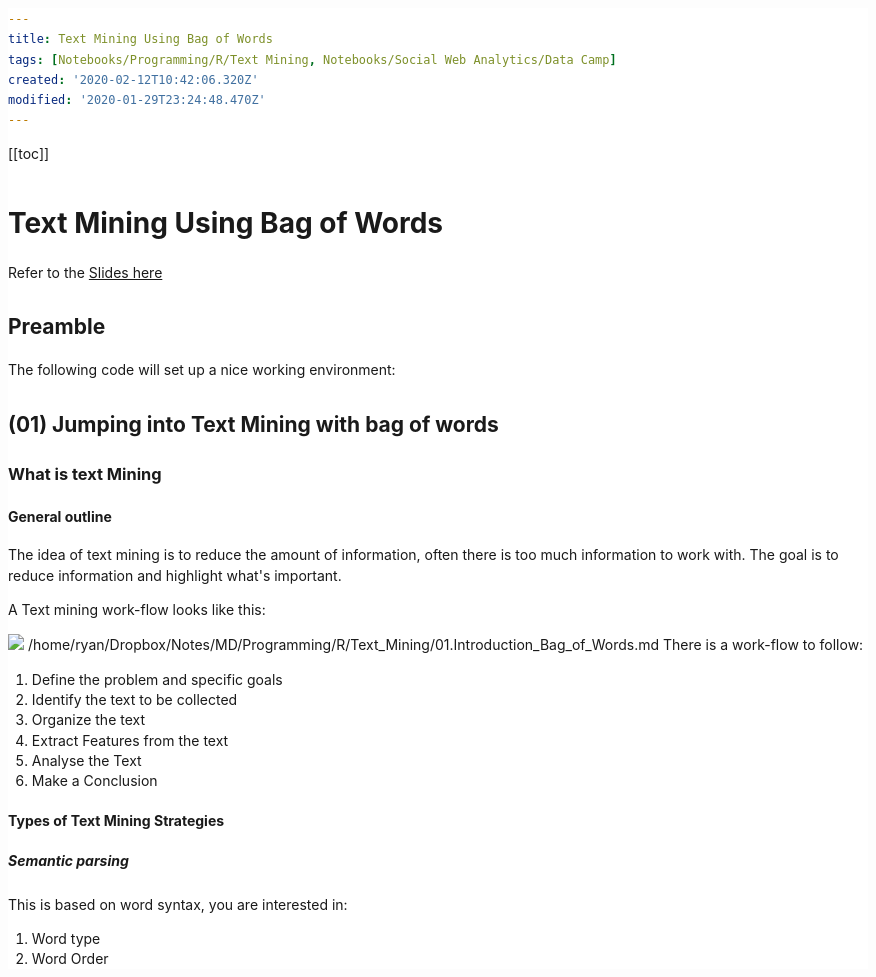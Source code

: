 ```yaml
---
title: Text Mining Using Bag of Words
tags: [Notebooks/Programming/R/Text Mining, Notebooks/Social Web Analytics/Data Camp]
created: '2020-02-12T10:42:06.320Z'
modified: '2020-01-29T23:24:48.470Z'
---
```


[[toc]]

# Text Mining Using Bag of Words 

Refer to the [Slides here](../../../MD/attachments/DataSci/TextMining/TextminingBagWordsCh1.pdf)

## Preamble

The following code will set up a nice working environment:





## (01) Jumping into Text Mining with bag of words

### What is text Mining

#### General outline

The idea of text mining is to reduce the amount of information, often there is
too much information to work with. The goal is to reduce information and
highlight what's important.

A Text mining work-flow looks like this:

![](./)
/home/ryan/Dropbox/Notes/MD/Programming/R/Text_Mining/01.Introduction_Bag_of_Words.md
There is a work-flow to follow:

1. Define the problem and specific goals
2. Identify the text to be collected
3. Organize the text
4. Extract Features from the text
5. Analyse the Text
6. Make a Conclusion



#### Types of Text Mining Strategies

##### Semantic parsing

This is based on word syntax, you are interested in:

1. Word type
2. Word Order
